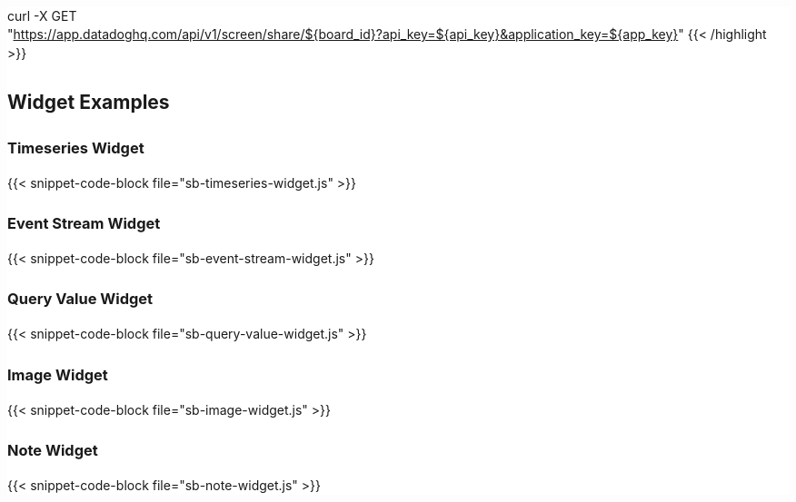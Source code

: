 curl -X GET \
"https://app.datadoghq.com/api/v1/screen/share/${board_id}?api_key=${api_key}&application_key=${app_key}"
{{< /highlight >}}
  </div>
</div>


<h2>Widget Examples</h2>

<h3 id="timeseries-widget">Timeseries Widget</h3>

{{< snippet-code-block file="sb-timeseries-widget.js" >}}

<h3 id="event-stream-widget">Event Stream Widget</h3>

{{< snippet-code-block file="sb-event-stream-widget.js" >}}

<h3 id="query-value-widget">Query Value Widget</h3>

{{< snippet-code-block file="sb-query-value-widget.js" >}}

<h3 id="image-widget">Image Widget</h3>

{{< snippet-code-block file="sb-image-widget.js" >}}

<h3 id="note-widget">Note Widget</h3>

{{< snippet-code-block file="sb-note-widget.js" >}}
